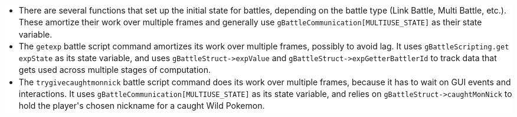 * There are several functions that set up the initial state for battles, depending on the battle type (Link Battle, Multi Battle, etc.). These amortize their work over multiple frames and generally use `gBattleCommunication[MULTIUSE_STATE]` as their state variable.
* The `getexp` battle script command amortizes its work over multiple frames, possibly to avoid lag. It uses `gBattleScripting.getexpState` as its state variable, and uses `gBattleStruct->expValue` and `gBattleStruct->expGetterBattlerId` to track data that gets used across multiple stages of computation.
* The `trygivecaughtmonnick` battle script command does its work over multiple frames, because it has to wait on GUI events and interactions. It uses `gBattleCommunication[MULTIUSE_STATE]` as its state variable, and relies on `gBattleStruct->caughtMonNick` to hold the player's chosen nickname for a caught Wild Pokemon.




[^no-recorded-npc-controller]: There is no controller for recorded NPC opponents or allies; the NPC opponent controller is used. The NPC AI may be deterministic, or it may take recorded battle data into account on its own without needing an entire separate controller.